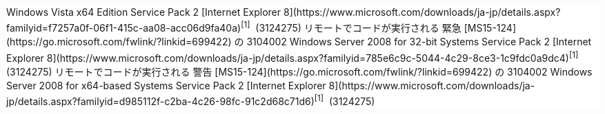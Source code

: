 </td>
</tr>
<tr>
<td style="border:1px solid black;">
Windows Vista x64 Edition Service Pack 2

</td>
<td style="border:1px solid black;">
[Internet Explorer 8](https://www.microsoft.com/downloads/ja-jp/details.aspx?familyid=f7257a0f-06f1-415c-aa08-acc06d9fa40a)<sup>[1]</sup>   
(3124275)

</td>
<td style="border:1px solid black;">
リモートでコードが実行される

</td>
<td style="border:1px solid black;">
緊急

</td>
<td style="border:1px solid black;">
[MS15-124](https://go.microsoft.com/fwlink/?linkid=699422) の 3104002

</td>
</tr>
<tr>
<td style="border:1px solid black;">
Windows Server 2008 for 32-bit Systems Service Pack 2

</td>
<td style="border:1px solid black;">
[Internet Explorer 8](https://www.microsoft.com/downloads/ja-jp/details.aspx?familyid=785e6c9c-5044-4c29-8ce3-1c9fdc0a9dc4)<sup>[1]</sup>   
(3124275)

</td>
<td style="border:1px solid black;">
リモートでコードが実行される

</td>
<td style="border:1px solid black;">
警告

</td>
<td style="border:1px solid black;">
[MS15-124](https://go.microsoft.com/fwlink/?linkid=699422) の 3104002

</td>
</tr>
<tr>
<td style="border:1px solid black;">
Windows Server 2008 for x64-based Systems Service Pack 2

</td>
<td style="border:1px solid black;">
[Internet Explorer 8](https://www.microsoft.com/downloads/ja-jp/details.aspx?familyid=d985112f-c2ba-4c26-98fc-91c2d68c71d6)<sup>[1]</sup>   
(3124275)
